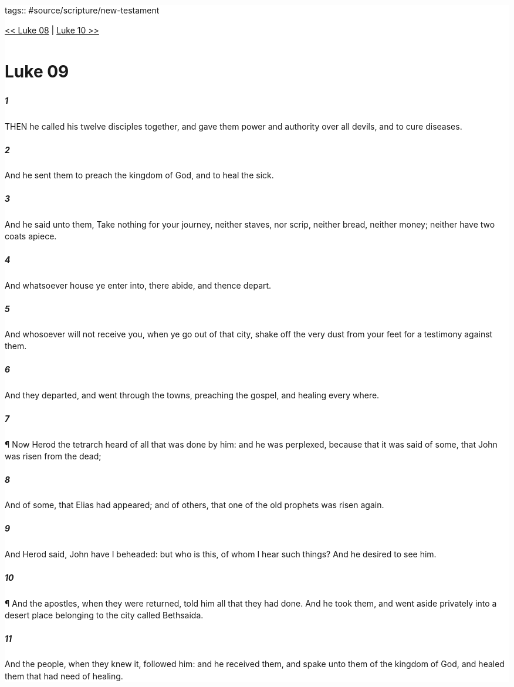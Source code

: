 tags:: #source/scripture/new-testament

[<< Luke 08](/new-testament/03_Luke/Luke_08.md) | [Luke 10 >>](/new-testament/03_Luke/Luke_10.md)

# Luke 09

##### 1

THEN he called his twelve disciples together, and gave them power and authority over all devils, and to cure diseases.

##### 2

And he sent them to preach the kingdom of God, and to heal the sick.

##### 3

And he said unto them, Take nothing for your journey, neither staves, nor scrip, neither bread, neither money; neither have two coats apiece.

##### 4

And whatsoever house ye enter into, there abide, and thence depart.

##### 5

And whosoever will not receive you, when ye go out of that city, shake off the very dust from your feet for a testimony against them.

##### 6

And they departed, and went through the towns, preaching the gospel, and healing every where.

##### 7

¶ Now Herod the tetrarch heard of all that was done by him: and he was perplexed, because that it was said of some, that John was risen from the dead;

##### 8

And of some, that Elias had appeared; and of others, that one of the old prophets was risen again.

##### 9

And Herod said, John have I beheaded: but who is this, of whom I hear such things? And he desired to see him.

##### 10

¶ And the apostles, when they were returned, told him all that they had done. And he took them, and went aside privately into a desert place belonging to the city called Bethsaida.

##### 11

And the people, when they knew it, followed him: and he received them, and spake unto them of the kingdom of God, and healed them that had need of healing.
